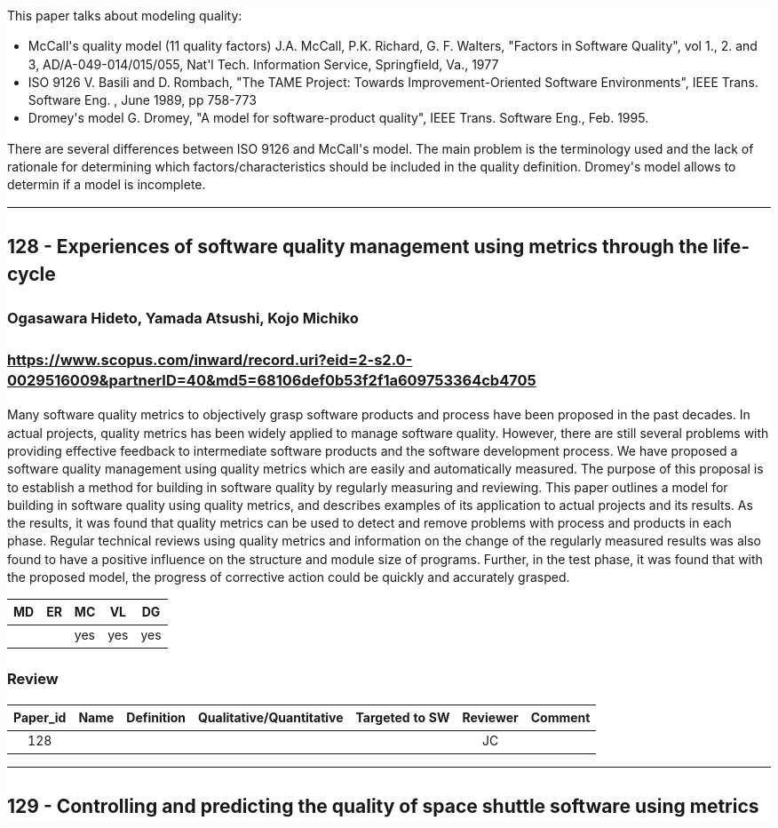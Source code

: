 This paper talks about modeling quality:
* McCall's quality model (11 quality factors) J.A. McCall, P.K. Richard, G. F. Walters, "Factors in Software Quality", vol 1., 2. and 3, AD/A-049-014/015/055, Nat'l Tech. Information Service, Springfield, Va., 1977
* ISO 9126 V. Basili and D. Rombach, "The TAME Project: Towards Improvement-Oriented Software Environments", IEEE Trans. Software Eng. , June 1989, pp 758-773
* Dromey's model G. Dromey, "A model for software-product quality", IEEE Trans. Software Eng., Feb. 1995.

There are several differences between ISO 9126 and McCall's model. The main problem is the terminology used and the lack of rationale for determining which factors/characteristics should be included in the quality definition.
Dromey's model allows to determin if a model is incomplete.

---

## 128 - Experiences of software quality management using metrics through the life-cycle

### Ogasawara Hideto, Yamada Atsushi, Kojo Michiko

### https://www.scopus.com/inward/record.uri?eid=2-s2.0-0029516009&partnerID=40&md5=68106def0b53f2f1a609753364cb4705

Many software quality metrics to objectively grasp software products and process have been proposed in the past decades. In actual projects, quality metrics has been widely applied to manage software quality. However, there are still several problems with providing effective feedback to intermediate software products and the software development process. We have proposed a software quality management using quality metrics which are easily and automatically measured. The purpose of this proposal is to establish a method for building in software quality by regularly measuring and reviewing. This paper outlines a model for building in software quality using quality metrics, and describes examples of its application to actual projects and its results. As the results, it was found that quality metrics can be used to detect and remove problems with process and products in each phase. Regular technical reviews using quality metrics and information on the change of the regularly measured results was also found to have a positive influence on the structure and module size of programs. Further, in the test phase, it was found that with the proposed model, the progress of corrective action could be quickly and accurately grasped.

| MD  | ER  | MC  | VL  | DG  |
| --- | --- | --- | --- | --- |
|     |     | yes | yes | yes |

### Review

| Paper_id | Name  | Definition | Qualitative/Quantitative | Targeted to SW | Reviewer  | Comment |
| :------: | :---: | :--------: | :----------------------: | :------------: | :-------: | :-----: |
| 128      |       |            |                          |                | JC        |         |

---

## 129 - Controlling and predicting the quality of space shuttle software using metrics
